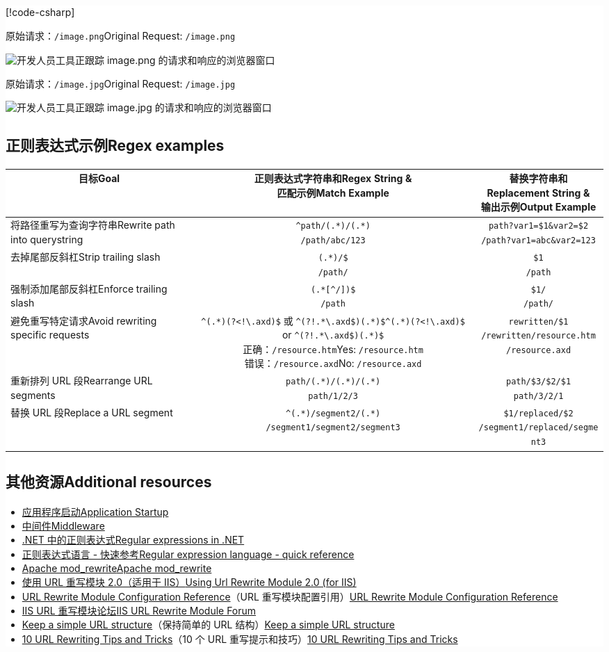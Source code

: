 [!code-csharp[](url-rewriting/sample/RewriteRules.cs?name=snippet2)]

<span data-ttu-id="4f9f2-371">原始请求：`/image.png`</span><span class="sxs-lookup"><span data-stu-id="4f9f2-371">Original Request: `/image.png`</span></span>

![开发人员工具正跟踪 image.png 的请求和响应的浏览器窗口](url-rewriting/_static/add_redirect_png_requests.png)

<span data-ttu-id="4f9f2-373">原始请求：`/image.jpg`</span><span class="sxs-lookup"><span data-stu-id="4f9f2-373">Original Request: `/image.jpg`</span></span>

![开发人员工具正跟踪 image.jpg 的请求和响应的浏览器窗口](url-rewriting/_static/add_redirect_jpg_requests.png)

## <a name="regex-examples"></a><span data-ttu-id="4f9f2-375">正则表达式示例</span><span class="sxs-lookup"><span data-stu-id="4f9f2-375">Regex examples</span></span>

| <span data-ttu-id="4f9f2-376">目标</span><span class="sxs-lookup"><span data-stu-id="4f9f2-376">Goal</span></span> | <span data-ttu-id="4f9f2-377">正则表达式字符串和</span><span class="sxs-lookup"><span data-stu-id="4f9f2-377">Regex String &</span></span><br><span data-ttu-id="4f9f2-378">匹配示例</span><span class="sxs-lookup"><span data-stu-id="4f9f2-378">Match Example</span></span> | <span data-ttu-id="4f9f2-379">替换字符串和</span><span class="sxs-lookup"><span data-stu-id="4f9f2-379">Replacement String &</span></span><br><span data-ttu-id="4f9f2-380">输出示例</span><span class="sxs-lookup"><span data-stu-id="4f9f2-380">Output Example</span></span> |
| ---- | :-----------------------------: | :------------------------------------: |
| <span data-ttu-id="4f9f2-381">将路径重写为查询字符串</span><span class="sxs-lookup"><span data-stu-id="4f9f2-381">Rewrite path into querystring</span></span> | `^path/(.*)/(.*)`<br>`/path/abc/123` | `path?var1=$1&var2=$2`<br>`/path?var1=abc&var2=123` |
| <span data-ttu-id="4f9f2-382">去掉尾部反斜杠</span><span class="sxs-lookup"><span data-stu-id="4f9f2-382">Strip trailing slash</span></span> | `(.*)/$`<br>`/path/` | `$1`<br>`/path` |
| <span data-ttu-id="4f9f2-383">强制添加尾部反斜杠</span><span class="sxs-lookup"><span data-stu-id="4f9f2-383">Enforce trailing slash</span></span> | `(.*[^/])$`<br>`/path` | `$1/`<br>`/path/` |
| <span data-ttu-id="4f9f2-384">避免重写特定请求</span><span class="sxs-lookup"><span data-stu-id="4f9f2-384">Avoid rewriting specific requests</span></span> | <span data-ttu-id="4f9f2-385">`^(.*)(?<!\.axd)$` 或 `^(?!.*\.axd$)(.*)$`</span><span class="sxs-lookup"><span data-stu-id="4f9f2-385">`^(.*)(?<!\.axd)$` or `^(?!.*\.axd$)(.*)$`</span></span><br><span data-ttu-id="4f9f2-386">正确：`/resource.htm`</span><span class="sxs-lookup"><span data-stu-id="4f9f2-386">Yes: `/resource.htm`</span></span><br><span data-ttu-id="4f9f2-387">错误：`/resource.axd`</span><span class="sxs-lookup"><span data-stu-id="4f9f2-387">No: `/resource.axd`</span></span> | `rewritten/$1`<br>`/rewritten/resource.htm`<br>`/resource.axd` |
| <span data-ttu-id="4f9f2-388">重新排列 URL 段</span><span class="sxs-lookup"><span data-stu-id="4f9f2-388">Rearrange URL segments</span></span> | `path/(.*)/(.*)/(.*)`<br>`path/1/2/3` | `path/$3/$2/$1`<br>`path/3/2/1` |
| <span data-ttu-id="4f9f2-389">替换 URL 段</span><span class="sxs-lookup"><span data-stu-id="4f9f2-389">Replace a URL segment</span></span> | `^(.*)/segment2/(.*)`<br>`/segment1/segment2/segment3` | `$1/replaced/$2`<br>`/segment1/replaced/segment3` |

## <a name="additional-resources"></a><span data-ttu-id="4f9f2-390">其他资源</span><span class="sxs-lookup"><span data-stu-id="4f9f2-390">Additional resources</span></span>

* [<span data-ttu-id="4f9f2-391">应用程序启动</span><span class="sxs-lookup"><span data-stu-id="4f9f2-391">Application Startup</span></span>](startup.md)
* [<span data-ttu-id="4f9f2-392">中间件</span><span class="sxs-lookup"><span data-stu-id="4f9f2-392">Middleware</span></span>](xref:fundamentals/middleware/index)
* [<span data-ttu-id="4f9f2-393">.NET 中的正则表达式</span><span class="sxs-lookup"><span data-stu-id="4f9f2-393">Regular expressions in .NET</span></span>](/dotnet/articles/standard/base-types/regular-expressions)
* [<span data-ttu-id="4f9f2-394">正则表达式语言 - 快速参考</span><span class="sxs-lookup"><span data-stu-id="4f9f2-394">Regular expression language - quick reference</span></span>](/dotnet/articles/standard/base-types/quick-ref)
* [<span data-ttu-id="4f9f2-395">Apache mod_rewrite</span><span class="sxs-lookup"><span data-stu-id="4f9f2-395">Apache mod_rewrite</span></span>](https://httpd.apache.org/docs/2.4/rewrite/)
* [<span data-ttu-id="4f9f2-396">使用 URL 重写模块 2.0（适用于 IIS）</span><span class="sxs-lookup"><span data-stu-id="4f9f2-396">Using Url Rewrite Module 2.0 (for IIS)</span></span>](/iis/extensions/url-rewrite-module/using-url-rewrite-module-20)
* <span data-ttu-id="4f9f2-397">[URL Rewrite Module Configuration Reference](/iis/extensions/url-rewrite-module/url-rewrite-module-configuration-reference)（URL 重写模块配置引用）</span><span class="sxs-lookup"><span data-stu-id="4f9f2-397">[URL Rewrite Module Configuration Reference](/iis/extensions/url-rewrite-module/url-rewrite-module-configuration-reference)</span></span>
* [<span data-ttu-id="4f9f2-398">IIS URL 重写模块论坛</span><span class="sxs-lookup"><span data-stu-id="4f9f2-398">IIS URL Rewrite Module Forum</span></span>](https://forums.iis.net/1152.aspx)
* <span data-ttu-id="4f9f2-399">[Keep a simple URL structure](https://support.google.com/webmasters/answer/76329?hl=en)（保持简单的 URL 结构）</span><span class="sxs-lookup"><span data-stu-id="4f9f2-399">[Keep a simple URL structure](https://support.google.com/webmasters/answer/76329?hl=en)</span></span>
* <span data-ttu-id="4f9f2-400">[10 URL Rewriting Tips and Tricks](http://ruslany.net/2009/04/10-url-rewriting-tips-and-tricks/)（10 个 URL 重写提示和技巧）</span><span class="sxs-lookup"><span data-stu-id="4f9f2-400">[10 URL Rewriting Tips and Tricks](http://ruslany.net/2009/04/10-url-rewriting-tips-and-tricks/)</span></span>